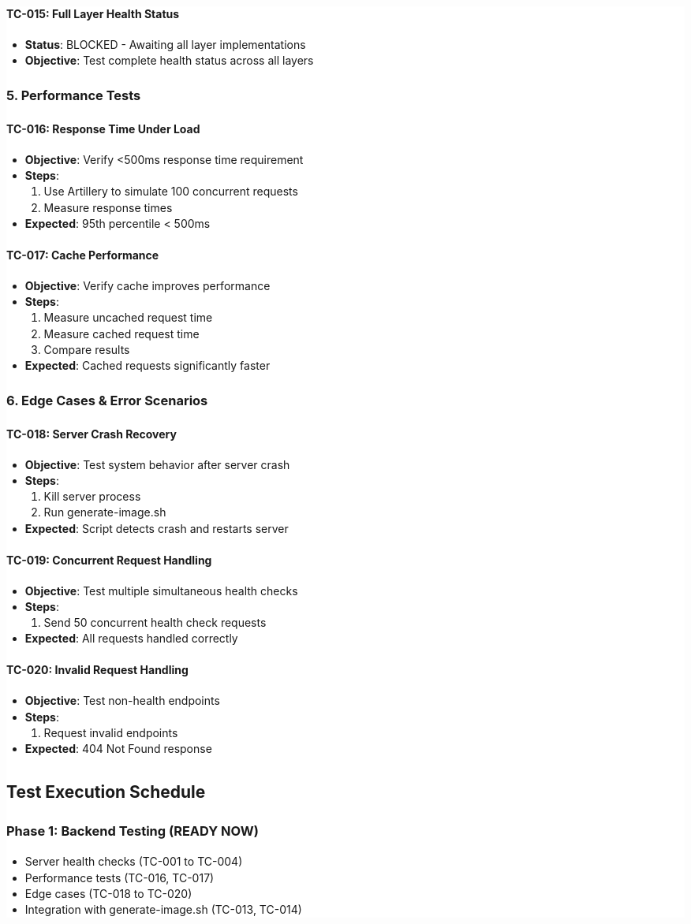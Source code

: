 #### TC-015: Full Layer Health Status
- **Status**: BLOCKED - Awaiting all layer implementations
- **Objective**: Test complete health status across all layers

### 5. Performance Tests

#### TC-016: Response Time Under Load
- **Objective**: Verify <500ms response time requirement
- **Steps**:
  1. Use Artillery to simulate 100 concurrent requests
  2. Measure response times
- **Expected**: 95th percentile < 500ms

#### TC-017: Cache Performance
- **Objective**: Verify cache improves performance
- **Steps**:
  1. Measure uncached request time
  2. Measure cached request time
  3. Compare results
- **Expected**: Cached requests significantly faster

### 6. Edge Cases & Error Scenarios

#### TC-018: Server Crash Recovery
- **Objective**: Test system behavior after server crash
- **Steps**:
  1. Kill server process
  2. Run generate-image.sh
- **Expected**: Script detects crash and restarts server

#### TC-019: Concurrent Request Handling
- **Objective**: Test multiple simultaneous health checks
- **Steps**:
  1. Send 50 concurrent health check requests
- **Expected**: All requests handled correctly

#### TC-020: Invalid Request Handling
- **Objective**: Test non-health endpoints
- **Steps**:
  1. Request invalid endpoints
- **Expected**: 404 Not Found response

## Test Execution Schedule

### Phase 1: Backend Testing (READY NOW)
- Server health checks (TC-001 to TC-004)
- Performance tests (TC-016, TC-017)
- Edge cases (TC-018 to TC-020)
- Integration with generate-image.sh (TC-013, TC-014)
